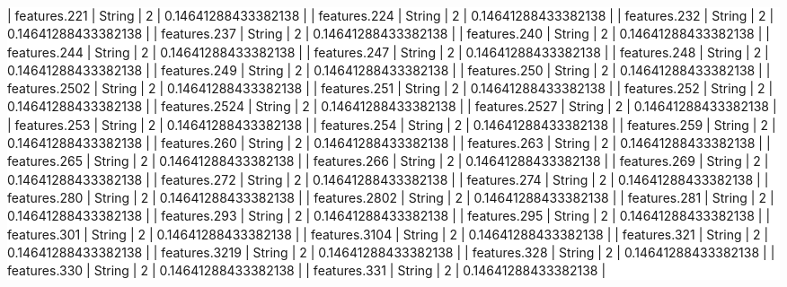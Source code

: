 | features.221                                             | String                     |           2 |   0.14641288433382138 |
| features.224                                             | String                     |           2 |   0.14641288433382138 |
| features.232                                             | String                     |           2 |   0.14641288433382138 |
| features.237                                             | String                     |           2 |   0.14641288433382138 |
| features.240                                             | String                     |           2 |   0.14641288433382138 |
| features.244                                             | String                     |           2 |   0.14641288433382138 |
| features.247                                             | String                     |           2 |   0.14641288433382138 |
| features.248                                             | String                     |           2 |   0.14641288433382138 |
| features.249                                             | String                     |           2 |   0.14641288433382138 |
| features.250                                             | String                     |           2 |   0.14641288433382138 |
| features.2502                                            | String                     |           2 |   0.14641288433382138 |
| features.251                                             | String                     |           2 |   0.14641288433382138 |
| features.252                                             | String                     |           2 |   0.14641288433382138 |
| features.2524                                            | String                     |           2 |   0.14641288433382138 |
| features.2527                                            | String                     |           2 |   0.14641288433382138 |
| features.253                                             | String                     |           2 |   0.14641288433382138 |
| features.254                                             | String                     |           2 |   0.14641288433382138 |
| features.259                                             | String                     |           2 |   0.14641288433382138 |
| features.260                                             | String                     |           2 |   0.14641288433382138 |
| features.263                                             | String                     |           2 |   0.14641288433382138 |
| features.265                                             | String                     |           2 |   0.14641288433382138 |
| features.266                                             | String                     |           2 |   0.14641288433382138 |
| features.269                                             | String                     |           2 |   0.14641288433382138 |
| features.272                                             | String                     |           2 |   0.14641288433382138 |
| features.274                                             | String                     |           2 |   0.14641288433382138 |
| features.280                                             | String                     |           2 |   0.14641288433382138 |
| features.2802                                            | String                     |           2 |   0.14641288433382138 |
| features.281                                             | String                     |           2 |   0.14641288433382138 |
| features.293                                             | String                     |           2 |   0.14641288433382138 |
| features.295                                             | String                     |           2 |   0.14641288433382138 |
| features.301                                             | String                     |           2 |   0.14641288433382138 |
| features.3104                                            | String                     |           2 |   0.14641288433382138 |
| features.321                                             | String                     |           2 |   0.14641288433382138 |
| features.3219                                            | String                     |           2 |   0.14641288433382138 |
| features.328                                             | String                     |           2 |   0.14641288433382138 |
| features.330                                             | String                     |           2 |   0.14641288433382138 |
| features.331                                             | String                     |           2 |   0.14641288433382138 |